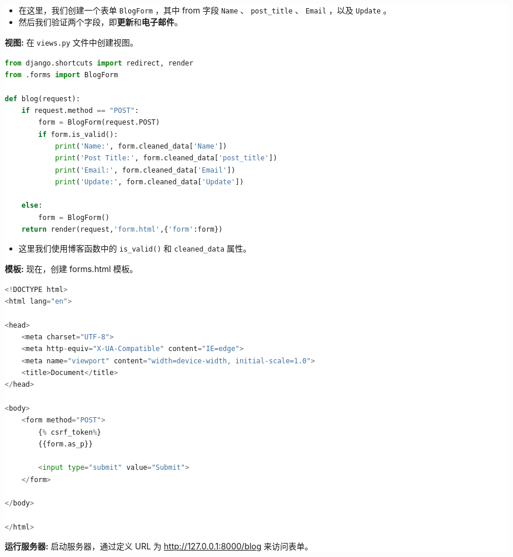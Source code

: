 ```py
```

*   在这里，我们创建一个表单 `BlogForm` ，其中 from 字段 `Name` 、 `post_title` 、 `Email` ，以及 `Update` 。
*   然后我们验证两个字段，即**更新**和**电子邮件**。

**视图:** 在 `views.py` 文件中创建视图。

```py
from django.shortcuts import redirect, render
from .forms import BlogForm

def blog(request):
    if request.method == "POST":  
        form = BlogForm(request.POST)
        if form.is_valid():
            print('Name:', form.cleaned_data['Name'])
            print('Post Title:', form.cleaned_data['post_title'])
            print('Email:', form.cleaned_data['Email'])            
            print('Update:', form.cleaned_data['Update']) 

    else:
        form = BlogForm()
    return render(request,'form.html',{'form':form}) 
```

*   这里我们使用博客函数中的 `is_valid()` 和 `cleaned_data` 属性。

**模板:** 现在，创建 forms.html 模板。

```py
<!DOCTYPE html>
<html lang="en">

<head>
    <meta charset="UTF-8">
    <meta http-equiv="X-UA-Compatible" content="IE=edge">
    <meta name="viewport" content="width=device-width, initial-scale=1.0">
    <title>Document</title>
</head>

<body>
    <form method="POST">
        {% csrf_token%}
        {{form.as_p}}

        <input type="submit" value="Submit">
    </form>

</body>

</html>
```

**运行服务器:** 启动服务器，通过定义 URL 为 http://127.0.0.1:8000/blog 来访问表单。
